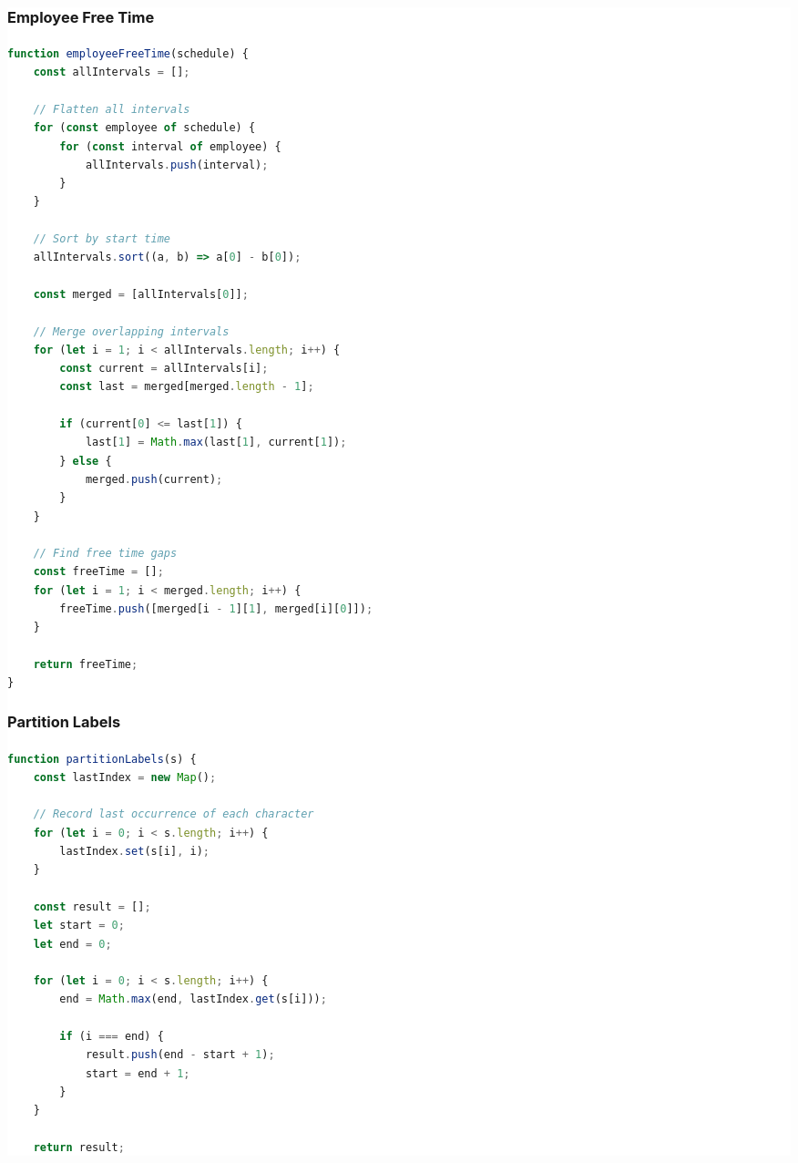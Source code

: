 ### Employee Free Time
```javascript
function employeeFreeTime(schedule) {
    const allIntervals = [];
    
    // Flatten all intervals
    for (const employee of schedule) {
        for (const interval of employee) {
            allIntervals.push(interval);
        }
    }
    
    // Sort by start time
    allIntervals.sort((a, b) => a[0] - b[0]);
    
    const merged = [allIntervals[0]];
    
    // Merge overlapping intervals
    for (let i = 1; i < allIntervals.length; i++) {
        const current = allIntervals[i];
        const last = merged[merged.length - 1];
        
        if (current[0] <= last[1]) {
            last[1] = Math.max(last[1], current[1]);
        } else {
            merged.push(current);
        }
    }
    
    // Find free time gaps
    const freeTime = [];
    for (let i = 1; i < merged.length; i++) {
        freeTime.push([merged[i - 1][1], merged[i][0]]);
    }
    
    return freeTime;
}
```

### Partition Labels
```javascript
function partitionLabels(s) {
    const lastIndex = new Map();
    
    // Record last occurrence of each character
    for (let i = 0; i < s.length; i++) {
        lastIndex.set(s[i], i);
    }
    
    const result = [];
    let start = 0;
    let end = 0;
    
    for (let i = 0; i < s.length; i++) {
        end = Math.max(end, lastIndex.get(s[i]));
        
        if (i === end) {
            result.push(end - start + 1);
            start = end + 1;
        }
    }
    
    return result;
```